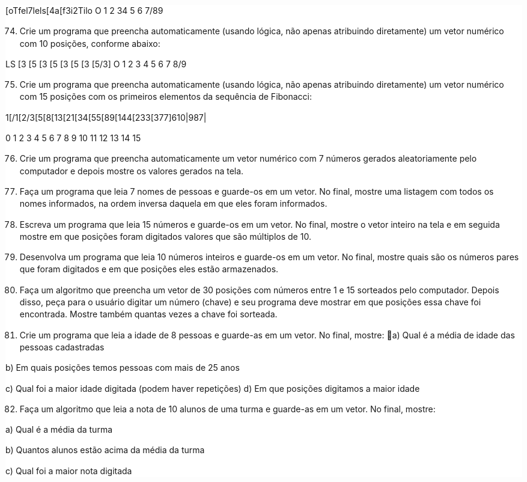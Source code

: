 
[oTfel7lels[4a[f3i2Tilo
O 1 2 34 5 6 7/89

74) Crie um programa que preencha automaticamente (usando lógica, não apenas
atribuindo diretamente) um vetor numérico com 10 posições, conforme abaixo:

 

LS [3 [5 [3 [5 [3 [5 [3 [5/3]
O 1 2 3 4 5 6 7 8/9

75) Crie um programa que preencha automaticamente (usando lógica, não apenas
atribuindo diretamente) um vetor numérico com 15 posições com os primeiros
elementos da sequência de Fibonacci:

 

1[/1[2/3[5[8[13[21[34[55[89[144[233[377]610|987|

0 1 2 3 4 5 6 7 8 9 10 11 12 13 14 15

76) Crie um programa que preencha automaticamente um vetor numérico com 7
números gerados aleatoriamente pelo computador e depois mostre os valores
gerados na tela.

717) Faça um programa que leia 7 nomes de pessoas e guarde-os em um vetor. No
final, mostre uma listagem com todos os nomes informados, na ordem inversa
daquela em que eles foram informados.

78) Escreva um programa que leia 15 números e guarde-os em um vetor. No final,
mostre o vetor inteiro na tela e em seguida mostre em que posições foram
digitados valores que são múltiplos de 10.

79) Desenvolva um programa que leia 10 números inteiros e guarde-os em um vetor.
No final, mostre quais são os números pares que foram digitados e em que
posições eles estão armazenados.

80) Faça um algoritmo que preencha um vetor de 30 posições com números entre 1 e
15 sorteados pelo computador. Depois disso, peça para o usuário digitar um
número (chave) e seu programa deve mostrar em que posições essa chave foi
encontrada. Mostre também quantas vezes a chave foi sorteada.

81) Crie um programa que leia a idade de 8 pessoas e guarde-as em um vetor. No
final, mostre:
a) Qual é a média de idade das pessoas cadastradas

b) Em quais posições temos pessoas com mais de 25 anos

c) Qual foi a maior idade digitada (podem haver repetições)
d) Em que posições digitamos a maior idade

82) Faça um algoritmo que leia a nota de 10 alunos de uma turma e guarde-as em
um vetor. No final, mostre:

a) Qual é a média da turma

b) Quantos alunos estão acima da média da turma

c) Qual foi a maior nota digitada
